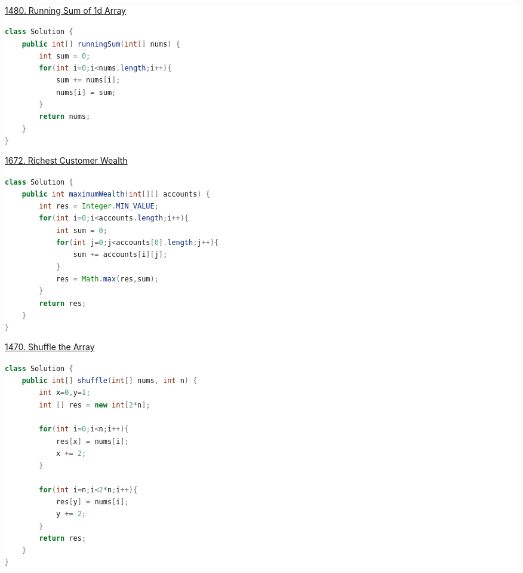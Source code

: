 [1480. Running Sum of 1d Array](https://leetcode.com/problems/running-sum-of-1d-array/)

```java
class Solution {
    public int[] runningSum(int[] nums) {
        int sum = 0;
        for(int i=0;i<nums.length;i++){
            sum += nums[i];
            nums[i] = sum;
        }
        return nums;
    }
}
```

[1672. Richest Customer Wealth](https://leetcode.com/problems/richest-customer-wealth/)

```java
class Solution {
    public int maximumWealth(int[][] accounts) {
        int res = Integer.MIN_VALUE;
        for(int i=0;i<accounts.length;i++){
            int sum = 0;
            for(int j=0;j<accounts[0].length;j++){
                sum += accounts[i][j];
            }
            res = Math.max(res,sum);
        }
        return res;
    }
}
```

[1470. Shuffle the Array](https://leetcode.com/problems/shuffle-the-array/)

```java
class Solution {
    public int[] shuffle(int[] nums, int n) {
        int x=0,y=1;
        int [] res = new int[2*n];

        for(int i=0;i<n;i++){
            res[x] = nums[i];
            x += 2;
        }

        for(int i=n;i<2*n;i++){
            res[y] = nums[i];
            y += 2;
        }
        return res;
    }
}
```
